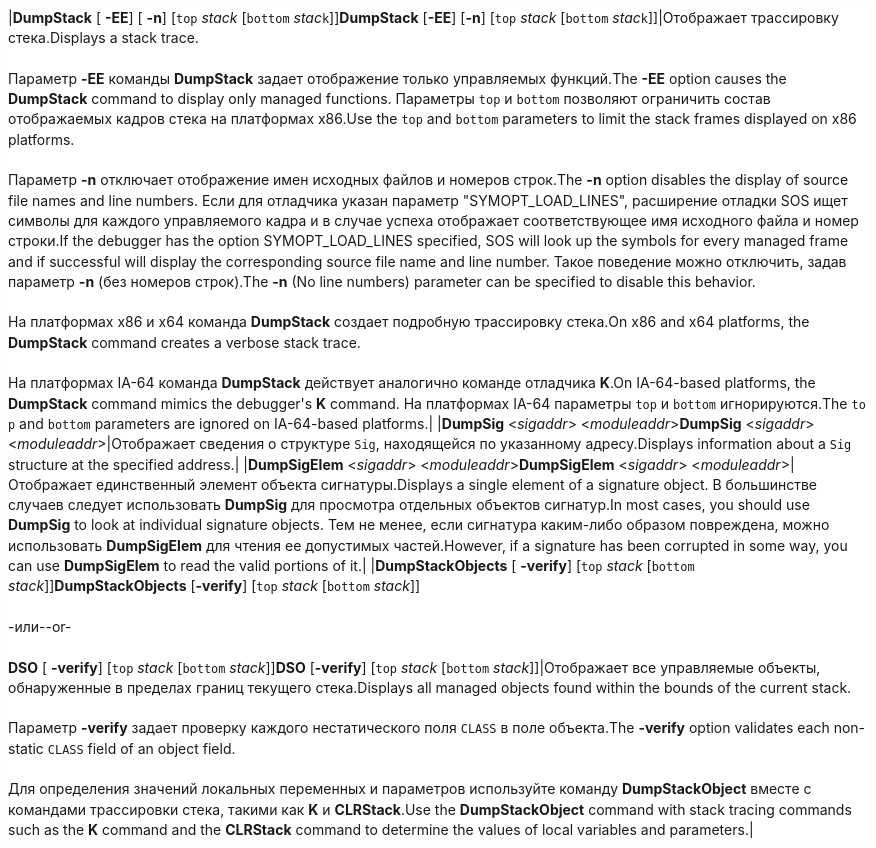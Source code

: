 |<span data-ttu-id="54e78-213">**DumpStack** [ **-EE**] [ **-n**] [`top` *stack* [`bottom` *stac*`k`]]</span><span class="sxs-lookup"><span data-stu-id="54e78-213">**DumpStack** [**-EE**] [**-n**] [`top` *stack* [`bottom` *stac*`k`]]</span></span>|<span data-ttu-id="54e78-214">Отображает трассировку стека.</span><span class="sxs-lookup"><span data-stu-id="54e78-214">Displays a stack trace.</span></span><br /><br /> <span data-ttu-id="54e78-215">Параметр **-EE** команды **DumpStack** задает отображение только управляемых функций.</span><span class="sxs-lookup"><span data-stu-id="54e78-215">The **-EE** option causes the **DumpStack** command to display only managed functions.</span></span> <span data-ttu-id="54e78-216">Параметры `top` и `bottom` позволяют ограничить состав отображаемых кадров стека на платформах x86.</span><span class="sxs-lookup"><span data-stu-id="54e78-216">Use the `top` and `bottom` parameters to limit the stack frames displayed on x86 platforms.</span></span><br /><br /> <span data-ttu-id="54e78-217">Параметр **-n** отключает отображение имен исходных файлов и номеров строк.</span><span class="sxs-lookup"><span data-stu-id="54e78-217">The **-n** option disables the display of source file names and line numbers.</span></span> <span data-ttu-id="54e78-218">Если для отладчика указан параметр "SYMOPT_LOAD_LINES", расширение отладки SOS ищет символы для каждого управляемого кадра и в случае успеха отображает соответствующее имя исходного файла и номер строки.</span><span class="sxs-lookup"><span data-stu-id="54e78-218">If the debugger has the option SYMOPT_LOAD_LINES specified, SOS will look up the symbols for every managed frame and if successful will display the corresponding source file name and line number.</span></span> <span data-ttu-id="54e78-219">Такое поведение можно отключить, задав параметр **-n** (без номеров строк).</span><span class="sxs-lookup"><span data-stu-id="54e78-219">The **-n** (No line numbers) parameter can be specified to disable this behavior.</span></span><br /><br /> <span data-ttu-id="54e78-220">На платформах x86 и x64 команда **DumpStack** создает подробную трассировку стека.</span><span class="sxs-lookup"><span data-stu-id="54e78-220">On x86 and x64 platforms, the **DumpStack** command creates a verbose stack trace.</span></span><br /><br /> <span data-ttu-id="54e78-221">На платформах IA-64 команда **DumpStack** действует аналогично команде отладчика **K**.</span><span class="sxs-lookup"><span data-stu-id="54e78-221">On IA-64-based platforms, the **DumpStack** command mimics the debugger's **K** command.</span></span> <span data-ttu-id="54e78-222">На платформах IA-64 параметры `top` и `bottom` игнорируются.</span><span class="sxs-lookup"><span data-stu-id="54e78-222">The `top` and `bottom` parameters are ignored on IA-64-based platforms.</span></span>|
|<span data-ttu-id="54e78-223">**DumpSig** \<*sigaddr*> \<*moduleaddr*></span><span class="sxs-lookup"><span data-stu-id="54e78-223">**DumpSig** \<*sigaddr*> \<*moduleaddr*></span></span>|<span data-ttu-id="54e78-224">Отображает сведения о структуре `Sig`, находящейся по указанному адресу.</span><span class="sxs-lookup"><span data-stu-id="54e78-224">Displays information about a `Sig` structure at the specified address.</span></span>|
|<span data-ttu-id="54e78-225">**DumpSigElem** \<*sigaddr*> \<*moduleaddr*></span><span class="sxs-lookup"><span data-stu-id="54e78-225">**DumpSigElem** \<*sigaddr*> \<*moduleaddr*></span></span>|<span data-ttu-id="54e78-226">Отображает единственный элемент объекта сигнатуры.</span><span class="sxs-lookup"><span data-stu-id="54e78-226">Displays a single element of a signature object.</span></span> <span data-ttu-id="54e78-227">В большинстве случаев следует использовать **DumpSig** для просмотра отдельных объектов сигнатур.</span><span class="sxs-lookup"><span data-stu-id="54e78-227">In most cases, you should use **DumpSig** to look at individual signature objects.</span></span> <span data-ttu-id="54e78-228">Тем не менее, если сигнатура каким-либо образом повреждена, можно использовать **DumpSigElem** для чтения ее допустимых частей.</span><span class="sxs-lookup"><span data-stu-id="54e78-228">However, if a signature has been corrupted in some way, you can use **DumpSigElem** to read the valid portions of it.</span></span>|
|<span data-ttu-id="54e78-229">**DumpStackObjects** [ **-verify**] [`top` *stack* [`bottom` *stack*]]</span><span class="sxs-lookup"><span data-stu-id="54e78-229">**DumpStackObjects** [**-verify**] [`top` *stack* [`bottom` *stack*]]</span></span><br /><br /> <span data-ttu-id="54e78-230">-или-</span><span class="sxs-lookup"><span data-stu-id="54e78-230">-or-</span></span><br /><br /> <span data-ttu-id="54e78-231">**DSO** [ **-verify**] [`top` *stack* [`bottom` *stack*]]</span><span class="sxs-lookup"><span data-stu-id="54e78-231">**DSO** [**-verify**] [`top` *stack* [`bottom` *stack*]]</span></span>|<span data-ttu-id="54e78-232">Отображает все управляемые объекты, обнаруженные в пределах границ текущего стека.</span><span class="sxs-lookup"><span data-stu-id="54e78-232">Displays all managed objects found within the bounds of the current stack.</span></span><br /><br /> <span data-ttu-id="54e78-233">Параметр **-verify** задает проверку каждого нестатического поля `CLASS` в поле объекта.</span><span class="sxs-lookup"><span data-stu-id="54e78-233">The **-verify** option validates each non-static `CLASS` field of an object field.</span></span><br /><br /> <span data-ttu-id="54e78-234">Для определения значений локальных переменных и параметров используйте команду **DumpStackObject** вместе с командами трассировки стека, такими как **K** и **CLRStack**.</span><span class="sxs-lookup"><span data-stu-id="54e78-234">Use the **DumpStackObject** command with stack tracing commands such as the **K** command and the **CLRStack** command to determine the values of local variables and parameters.</span></span>|